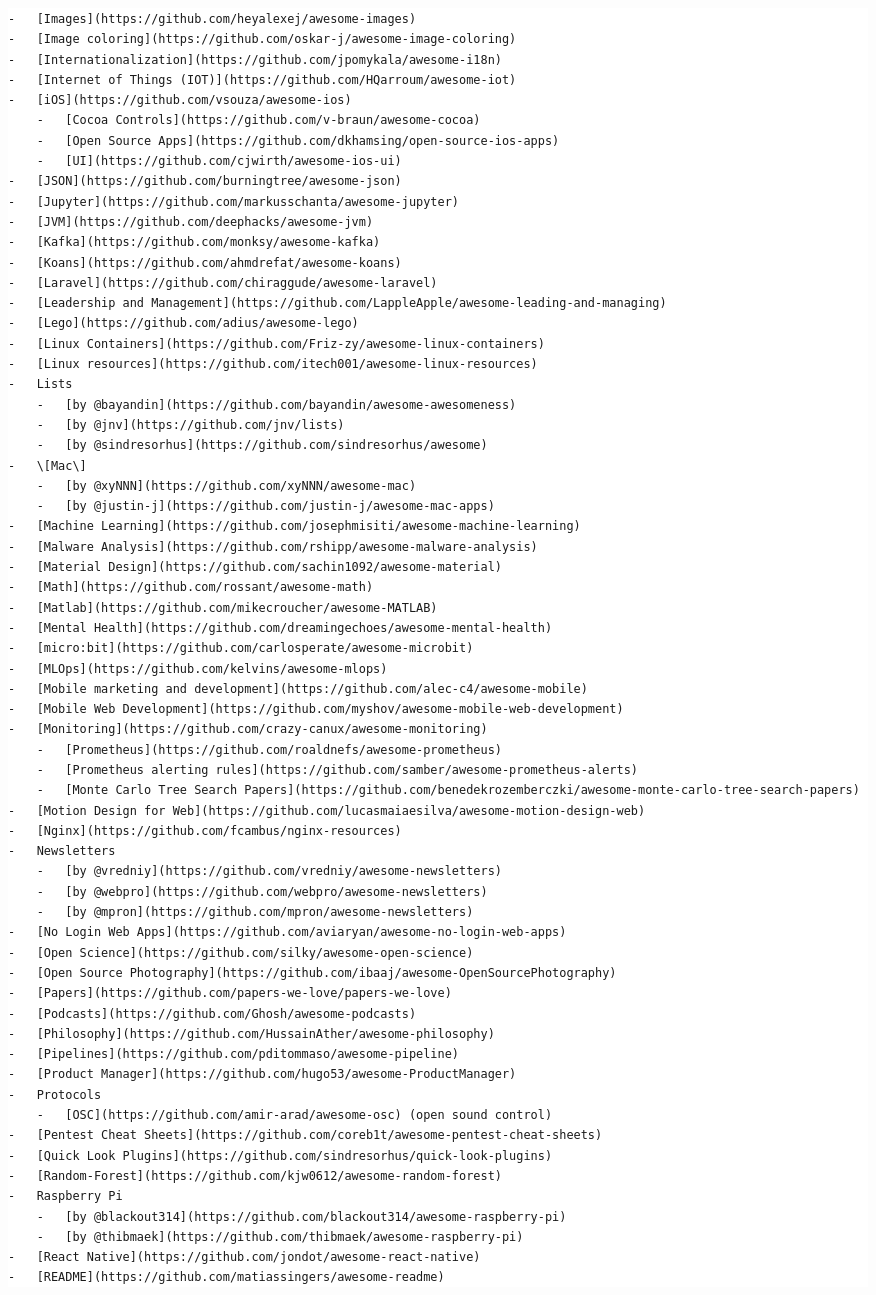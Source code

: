     -   [Images](https://github.com/heyalexej/awesome-images)
    -   [Image coloring](https://github.com/oskar-j/awesome-image-coloring)
    -   [Internationalization](https://github.com/jpomykala/awesome-i18n)
    -   [Internet of Things (IOT)](https://github.com/HQarroum/awesome-iot)
    -   [iOS](https://github.com/vsouza/awesome-ios)
        -   [Cocoa Controls](https://github.com/v-braun/awesome-cocoa)
        -   [Open Source Apps](https://github.com/dkhamsing/open-source-ios-apps)
        -   [UI](https://github.com/cjwirth/awesome-ios-ui)
    -   [JSON](https://github.com/burningtree/awesome-json)
    -   [Jupyter](https://github.com/markusschanta/awesome-jupyter)
    -   [JVM](https://github.com/deephacks/awesome-jvm)
    -   [Kafka](https://github.com/monksy/awesome-kafka)
    -   [Koans](https://github.com/ahmdrefat/awesome-koans)
    -   [Laravel](https://github.com/chiraggude/awesome-laravel)
    -   [Leadership and Management](https://github.com/LappleApple/awesome-leading-and-managing)
    -   [Lego](https://github.com/adius/awesome-lego)
    -   [Linux Containers](https://github.com/Friz-zy/awesome-linux-containers)
    -   [Linux resources](https://github.com/itech001/awesome-linux-resources)
    -   Lists
        -   [by @bayandin](https://github.com/bayandin/awesome-awesomeness)
        -   [by @jnv](https://github.com/jnv/lists)
        -   [by @sindresorhus](https://github.com/sindresorhus/awesome)
    -   \[Mac\]
        -   [by @xyNNN](https://github.com/xyNNN/awesome-mac)
        -   [by @justin-j](https://github.com/justin-j/awesome-mac-apps)
    -   [Machine Learning](https://github.com/josephmisiti/awesome-machine-learning)
    -   [Malware Analysis](https://github.com/rshipp/awesome-malware-analysis)
    -   [Material Design](https://github.com/sachin1092/awesome-material)
    -   [Math](https://github.com/rossant/awesome-math)
    -   [Matlab](https://github.com/mikecroucher/awesome-MATLAB)
    -   [Mental Health](https://github.com/dreamingechoes/awesome-mental-health)
    -   [micro:bit](https://github.com/carlosperate/awesome-microbit)
    -   [MLOps](https://github.com/kelvins/awesome-mlops)
    -   [Mobile marketing and development](https://github.com/alec-c4/awesome-mobile)
    -   [Mobile Web Development](https://github.com/myshov/awesome-mobile-web-development)
    -   [Monitoring](https://github.com/crazy-canux/awesome-monitoring)
        -   [Prometheus](https://github.com/roaldnefs/awesome-prometheus)
        -   [Prometheus alerting rules](https://github.com/samber/awesome-prometheus-alerts)
        -   [Monte Carlo Tree Search Papers](https://github.com/benedekrozemberczki/awesome-monte-carlo-tree-search-papers)
    -   [Motion Design for Web](https://github.com/lucasmaiaesilva/awesome-motion-design-web)
    -   [Nginx](https://github.com/fcambus/nginx-resources)
    -   Newsletters
        -   [by @vredniy](https://github.com/vredniy/awesome-newsletters)
        -   [by @webpro](https://github.com/webpro/awesome-newsletters)
        -   [by @mpron](https://github.com/mpron/awesome-newsletters)
    -   [No Login Web Apps](https://github.com/aviaryan/awesome-no-login-web-apps)
    -   [Open Science](https://github.com/silky/awesome-open-science)
    -   [Open Source Photography](https://github.com/ibaaj/awesome-OpenSourcePhotography)
    -   [Papers](https://github.com/papers-we-love/papers-we-love)
    -   [Podcasts](https://github.com/Ghosh/awesome-podcasts)
    -   [Philosophy](https://github.com/HussainAther/awesome-philosophy)
    -   [Pipelines](https://github.com/pditommaso/awesome-pipeline)
    -   [Product Manager](https://github.com/hugo53/awesome-ProductManager)
    -   Protocols
        -   [OSC](https://github.com/amir-arad/awesome-osc) (open sound control)
    -   [Pentest Cheat Sheets](https://github.com/coreb1t/awesome-pentest-cheat-sheets)
    -   [Quick Look Plugins](https://github.com/sindresorhus/quick-look-plugins)
    -   [Random-Forest](https://github.com/kjw0612/awesome-random-forest)
    -   Raspberry Pi
        -   [by @blackout314](https://github.com/blackout314/awesome-raspberry-pi)
        -   [by @thibmaek](https://github.com/thibmaek/awesome-raspberry-pi)
    -   [React Native](https://github.com/jondot/awesome-react-native)
    -   [README](https://github.com/matiassingers/awesome-readme)